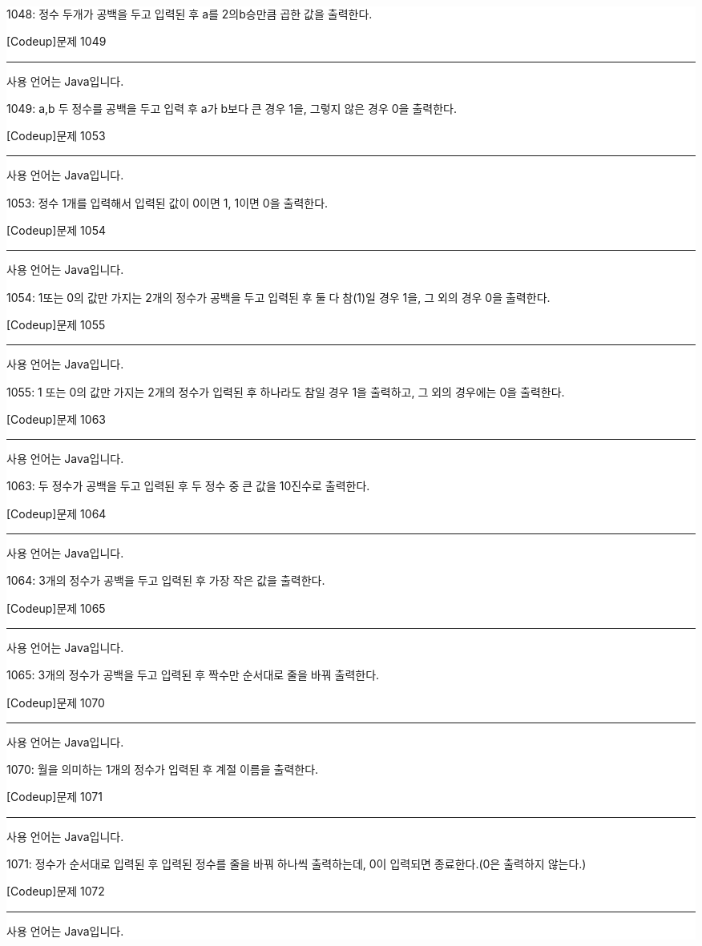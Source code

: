 1048: 정수 두개가 공백을 두고 입력된 후 a를 2의b승만큼 곱한 값을 출력한다.

[Codeup]문제 1049
<hr/>
사용 언어는 Java입니다.

1049: a,b 두 정수를 공백을 두고 입력 후 a가 b보다 큰 경우 1을, 그렇지 않은 경우 0을 출력한다.

[Codeup]문제 1053
<hr/>
사용 언어는 Java입니다.

1053: 정수 1개를 입력해서 입력된 값이 0이면 1, 1이면 0을 출력한다.

[Codeup]문제 1054
<hr/>
사용 언어는 Java입니다.

1054: 1또는 0의 값만 가지는 2개의 정수가 공백을 두고 입력된 후 둘 다 참(1)일 경우 1을,
그 외의 경우 0을 출력한다.

[Codeup]문제 1055
<hr/>
사용 언어는 Java입니다.

1055: 1 또는 0의 값만 가지는 2개의 정수가 입력된 후 하나라도 참일 경우 1을 출력하고,
그 외의 경우에는 0을 출력한다.

[Codeup]문제 1063
<hr/>
사용 언어는 Java입니다.

1063: 두 정수가 공백을 두고 입력된 후 두 정수 중 큰 값을 10진수로 출력한다.

[Codeup]문제 1064
<hr/>
사용 언어는 Java입니다.

1064: 3개의 정수가 공백을 두고 입력된 후 가장 작은 값을 출력한다.   

[Codeup]문제 1065
<hr/>
사용 언어는 Java입니다.

1065: 3개의 정수가 공백을 두고 입력된 후 짝수만 순서대로 줄을 바꿔 출력한다.

[Codeup]문제 1070
<hr/>
사용 언어는 Java입니다.

1070: 월을 의미하는 1개의 정수가 입력된 후 계절 이름을 출력한다.

[Codeup]문제 1071
<hr/>
사용 언어는 Java입니다.

1071: 정수가 순서대로 입력된 후 입력된 정수를 줄을 바꿔 하나씩 출력하는데, 0이 입력되면 종료한다.(0은 출력하지 않는다.)

[Codeup]문제 1072
<hr/>
사용 언어는 Java입니다.
